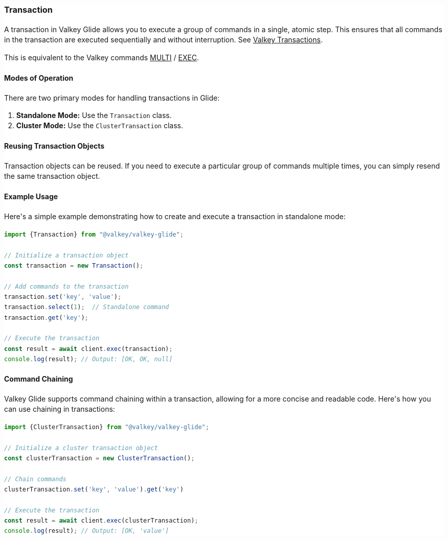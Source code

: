 ### Transaction

A transaction in Valkey Glide allows you to execute a group of commands in a single, atomic step. This ensures that all commands in the transaction are executed sequentially and without interruption. See [Valkey Transactions](https://valkey.io/topics/transactions).


This is equivalent to the Valkey commands [MULTI](https://valkey.io/commands/multi/) / [EXEC](https://valkey.io/commands/exec/).

#### Modes of Operation

There are two primary modes for handling transactions in Glide:

1. **Standalone Mode:** Use the `Transaction` class.
2. **Cluster Mode:** Use the `ClusterTransaction` class.



#### Reusing Transaction Objects

Transaction objects can be reused. If you need to execute a particular group of commands multiple times, you can simply resend the same transaction object.


#### Example Usage

Here's a simple example demonstrating how to create and execute a transaction in standalone mode:

```ts
import {Transaction} from "@valkey/valkey-glide";

// Initialize a transaction object
const transaction = new Transaction();

// Add commands to the transaction
transaction.set('key', 'value');
transaction.select(1);  // Standalone command
transaction.get('key');

// Execute the transaction
const result = await client.exec(transaction);
console.log(result); // Output: [OK, OK, null]
```

#### Command Chaining

Valkey Glide supports command chaining within a transaction, allowing for a more concise and readable code. Here's how you can use chaining in transactions:

```ts
import {ClusterTransaction} from "@valkey/valkey-glide";

// Initialize a cluster transaction object
const clusterTransaction = new ClusterTransaction();

// Chain commands
clusterTransaction.set('key', 'value').get('key')

// Execute the transaction
const result = await client.exec(clusterTransaction);
console.log(result); // Output: [OK, 'value']
```
